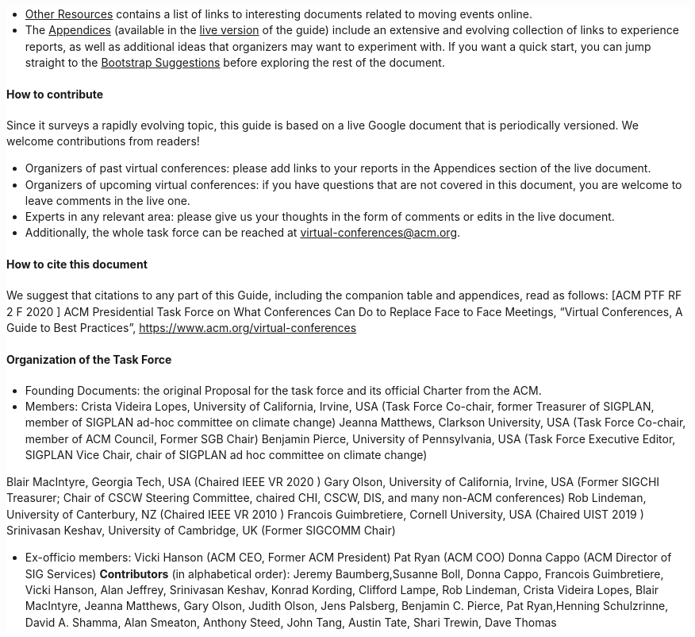 * [Other Resources](#other-resources) contains a list of links to interesting documents related to moving
events online.
* The [Appendices](https://docs.google.com/document/d/1XsGDOHzBhY9S-D4Smp2p9JgqdI0umZ0IZVi7Nhm0gYg/edit?usp=sharing)
(available in the [live version](https://docs.google.com/document/d/1XsGDOHzBhY9S-D4Smp2p9JgqdI0umZ0IZVi7Nhm0gYg/edit?usp=sharing)
of the guide) include an extensive and evolving collection of links to experience reports, as well as additional ideas that
organizers may want to experiment with.
If you want a quick start, you can jump straight to the [Bootstrap Suggestions](#bootstrap-suggestions) before exploring
the rest of the document.

#### How to contribute
Since it surveys a rapidly evolving topic, this guide is based on a live
Google document that is periodically versioned. We welcome contributions from readers!
* Organizers of past virtual conferences: please add links to your reports in the
Appendices section of the live document.
* Organizers of upcoming virtual conferences: if you have questions that are not covered
in this document, you are welcome to leave comments in the live one.
* Experts in any relevant area: please give us your thoughts in the form of comments or
edits in the live document.
* Additionally, the whole task force can be reached at virtual-conferences@acm.org.

#### How to cite this document

We suggest that citations to any part of this Guide, including the
companion table and appendices, read as follows:
[ACM PTF RF 2 F 2020 ] ACM Presidential Task Force on What Conferences Can Do to
Replace Face to Face Meetings, “Virtual Conferences, A Guide to Best Practices”,
https://www.acm.org/virtual-conferences

#### Organization of the Task Force
* Founding Documents: the original ​Proposal​ for the task force and its official ​Charter​ from
the ACM.
* Members:
Crista Videira Lopes​, University of California, Irvine, USA (Task Force Co-chair,
former Treasurer of SIGPLAN, member of SIGPLAN ad-hoc ​committee on
climate change​)
Jeanna Matthews​, Clarkson University, USA (Task Force Co-chair, member of ACM
Council, Former SGB Chair)
Benjamin Pierce​, University of Pennsylvania, USA (Task Force Executive Editor,
SIGPLAN Vice Chair, chair of SIGPLAN ad hoc ​committee on climate change​)


Blair MacIntyre​, Georgia Tech, USA (Chaired IEEE VR 2020 )
Gary Olson​, University of California, Irvine, USA (Former SIGCHI Treasurer; Chair
of CSCW Steering Committee, chaired CHI, CSCW, DIS, and many non-ACM
conferences)
Rob Lindeman​, University of Canterbury, NZ (Chaired IEEE VR 2010 )
Francois Guimbretiere​, Cornell University, USA (Chaired UIST 2019 )
Srinivasan Keshav​, University of Cambridge, UK (Former SIGCOMM Chair)
* Ex-officio members:
Vicki Hanson​ (ACM CEO, Former ACM President)
Pat Ryan (ACM COO)
Donna Cappo (ACM Director of SIG Services)
**Contributors** ​(in alphabetical order):
Jeremy Baumberg​, ​Susanne Boll​, ​Donna Cappo​, ​Francois Guimbretiere​, ​Vicki Hanson​, ​Alan
Jeffrey​, ​Srinivasan Keshav​, ​Konrad Kording​, ​Clifford Lampe​, ​Rob Lindeman​, ​Crista Videira
Lopes​, ​Blair MacIntyre​, ​Jeanna Matthews​, ​Gary Olson​, ​Judith Olson​, ​Jens Palsberg​,
Benjamin C. Pierce​, ​Pat Ryan​, ​Henning Schulzrinne​, ​David A. Shamma​, ​Alan Smeaton​,
Anthony Steed​, ​John Tang​, ​Austin Tate​, ​Shari Trewin​, ​Dave Thomas


[^1]: We focus on fully online conferences in this guide, since these are what people are trying to figure out right now. Some hints and pointers on physical/virtual hybrids can be found in [this appendix](https://docs.google.com/document/d/1XsGDOHzBhY9S-D4Smp2p9JgqdI0umZ0IZVi7Nhm0gYg/edit#heading=h.t30feppqw12q).
[^2]: Obviously, this is particularly a concern at times when the move to a virtual conference is motivated by an external crisis, e.g, as during the COVID- 19 crisis, when many researchers are also juggling childcare and other family responsibilities.
[^3]: ​Black Hat Trolling, White Hat Trolling, and Hacking the Attention Landscape​, Matthews and Goerzen, 2019.